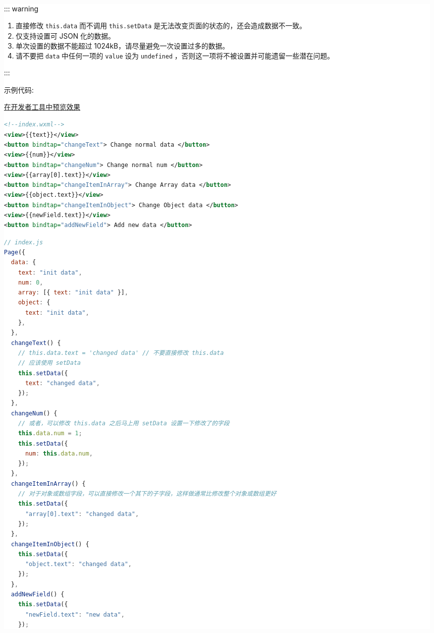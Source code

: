 ::: warning

1. 直接修改 `this.data` 而不调用 `this.setData` 是无法改变页面的状态的，还会造成数据不一致。
1. 仅支持设置可 JSON 化的数据。
1. 单次设置的数据不能超过 1024kB，请尽量避免一次设置过多的数据。
1. 请不要把 `data` 中任何一项的 `value` 设为 `undefined` ，否则这一项将不被设置并可能遗留一些潜在问题。

:::

示例代码:

[在开发者工具中预览效果](https://developers.weixin.qq.com/s/HofnzKmb6fZe)

```xml
<!--index.wxml-->
<view>{{text}}</view>
<button bindtap="changeText"> Change normal data </button>
<view>{{num}}</view>
<button bindtap="changeNum"> Change normal num </button>
<view>{{array[0].text}}</view>
<button bindtap="changeItemInArray"> Change Array data </button>
<view>{{object.text}}</view>
<button bindtap="changeItemInObject"> Change Object data </button>
<view>{{newField.text}}</view>
<button bindtap="addNewField"> Add new data </button>
```

```js
// index.js
Page({
  data: {
    text: "init data",
    num: 0,
    array: [{ text: "init data" }],
    object: {
      text: "init data",
    },
  },
  changeText() {
    // this.data.text = 'changed data' // 不要直接修改 this.data
    // 应该使用 setData
    this.setData({
      text: "changed data",
    });
  },
  changeNum() {
    // 或者，可以修改 this.data 之后马上用 setData 设置一下修改了的字段
    this.data.num = 1;
    this.setData({
      num: this.data.num,
    });
  },
  changeItemInArray() {
    // 对于对象或数组字段，可以直接修改一个其下的子字段，这样做通常比修改整个对象或数组更好
    this.setData({
      "array[0].text": "changed data",
    });
  },
  changeItemInObject() {
    this.setData({
      "object.text": "changed data",
    });
  },
  addNewField() {
    this.setData({
      "newField.text": "new data",
    });
```